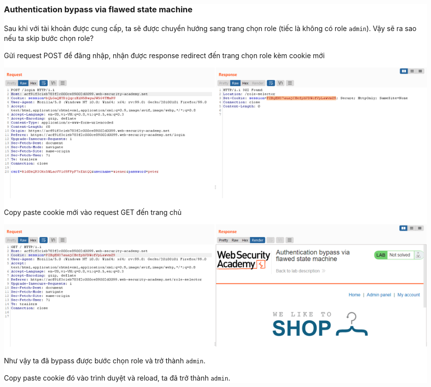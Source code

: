 
### **Authentication bypass via flawed state machine**

Sau khi với tài khoản được cung cấp, ta sẽ được chuyển hướng sang trang chọn role (tiếc là không có role `admin`). Vậy sẽ ra sao nếu ta skip bước chọn role?

Gửi request POST để đăng nhập, nhận được response redirect đến trang chọn role kèm cookie mới

![Untitled](writeup_media/Untitled%2026.png)

Copy paste cookie mới vào request GET đến trang chủ

![Untitled](writeup_media/Untitled%2027.png)

Như vậy ta đã bypass được bước chọn role và trở thành `admin`.

Copy paste cookie đó vào trình duyệt và reload, ta đã trở thành `admin`.
